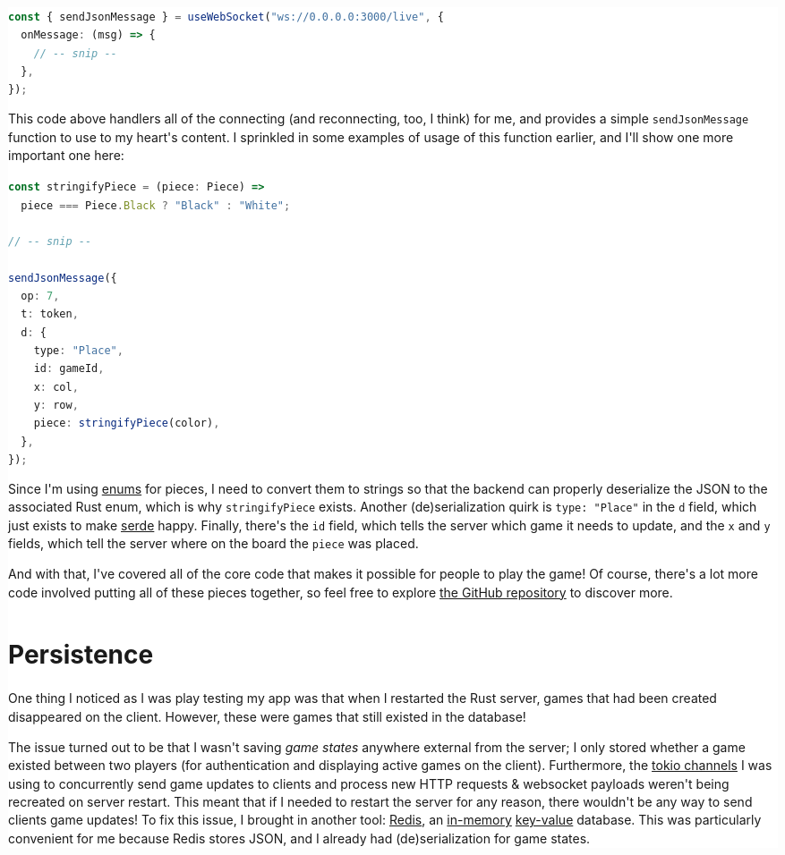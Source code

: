 ```ts
const { sendJsonMessage } = useWebSocket("ws://0.0.0.0:3000/live", {
  onMessage: (msg) => {
    // -- snip --
  },
});
```

This code above handlers all of the connecting (and reconnecting, too, I think) for me, and provides a simple `sendJsonMessage` function to use to my heart's content. I sprinkled in some examples of usage of this function earlier, and I'll show one more important one here:

```ts
const stringifyPiece = (piece: Piece) =>
  piece === Piece.Black ? "Black" : "White";

// -- snip --

sendJsonMessage({
  op: 7,
  t: token,
  d: {
    type: "Place",
    id: gameId,
    x: col,
    y: row,
    piece: stringifyPiece(color),
  },
});
```

Since I'm using [enums](https://www.typescriptlang.org/docs/handbook/enums.html) for pieces, I need to convert them to strings so that the backend can properly deserialize the JSON to the associated Rust enum, which is why `stringifyPiece` exists. Another (de)serialization quirk is `type: "Place"` in the `d` field, which just exists to make [serde](https://serde.rs) happy. Finally, there's the `id` field, which tells the server which game it needs to update, and the `x` and `y` fields, which tell the server where on the board the `piece` was placed.

And with that, I've covered all of the core code that makes it possible for people to play the game! Of course, there's a lot more code involved putting all of these pieces together, so feel free to explore [the GitHub repository](https://github.com/cecelot/olly) to discover more.

# Persistence

One thing I noticed as I was play testing my app was that when I restarted the Rust server, games that had been created disappeared on the client. However, these were games that still existed in the database!

The issue turned out to be that I wasn't saving _game states_ anywhere external from the server; I only stored whether a game existed between two players (for authentication and displaying active games on the client). Furthermore, the [tokio channels](https://tokio.rs/tokio/tutorial/channels) I was using to concurrently send game updates to clients and process new HTTP requests & websocket payloads weren't being recreated on server restart. This meant that if I needed to restart the server for any reason, there wouldn't be any way to send clients game updates! To fix this issue, I brought in another tool: [Redis](https://redis.io), an [in-memory](https://en.wikipedia.org/wiki/In-memory_database) [key-value](https://en.wikipedia.org/wiki/Key–value_database) database. This was particularly convenient for me because Redis stores JSON, and I already had (de)serialization for game states.
